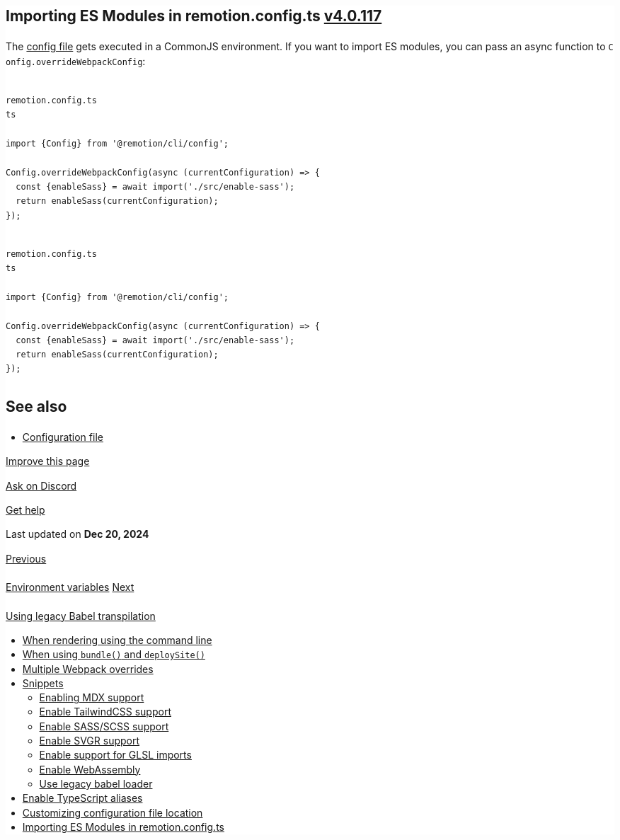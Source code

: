 ## Importing ES Modules in remotion.config.ts [v4.0.117](https://github.com/remotion-dev/remotion/releases/v4.0.117) [​](\#importing-es-modules-in-remotionconfigts "Direct link to importing-es-modules-in-remotionconfigts")

The [config file](/docs/config) gets executed in a CommonJS environment. If you want to import ES modules, you can pass an async function to `Config.overrideWebpackConfig`:

```

remotion.config.ts
ts

import {Config} from '@remotion/cli/config';

Config.overrideWebpackConfig(async (currentConfiguration) => {
  const {enableSass} = await import('./src/enable-sass');
  return enableSass(currentConfiguration);
});
```

```

remotion.config.ts
ts

import {Config} from '@remotion/cli/config';

Config.overrideWebpackConfig(async (currentConfiguration) => {
  const {enableSass} = await import('./src/enable-sass');
  return enableSass(currentConfiguration);
});
```

## See also [​](\#see-also "Direct link to See also")

- [Configuration file](/docs/config)

[Improve this page](https://github.com/remotion-dev/remotion/edit/main/packages/docs/docs/overwriting-webpack-config.mdx)

[Ask on Discord](https://remotion.dev/discord)

[Get help](/docs/get-help)

Last updated on **Dec 20, 2024**

[Previous\
\
Environment variables](/docs/env-variables) [Next\
\
Using legacy Babel transpilation](/docs/legacy-babel)

- [When rendering using the command line](#when-rendering-using-the-command-line)
- [When using `bundle()` and `deploySite()`](#when-using-bundle-and-deploysite)
- [Multiple Webpack overrides](#multiple-webpack-overrides)
- [Snippets](#snippets)
  - [Enabling MDX support](#enabling-mdx-support)
  - [Enable TailwindCSS support](#enable-tailwindcss-support)
  - [Enable SASS/SCSS support](#enable-sassscss-support)
  - [Enable SVGR support](#enable-svgr-support)
  - [Enable support for GLSL imports](#enable-support-for-glsl-imports)
  - [Enable WebAssembly](#enable-webassembly)
  - [Use legacy babel loader](#use-legacy-babel-loader)
- [Enable TypeScript aliases](#enable-typescript-aliases)
- [Customizing configuration file location](#customizing-configuration-file-location)
- [Importing ES Modules in remotion.config.ts](#importing-es-modules-in-remotionconfigts)